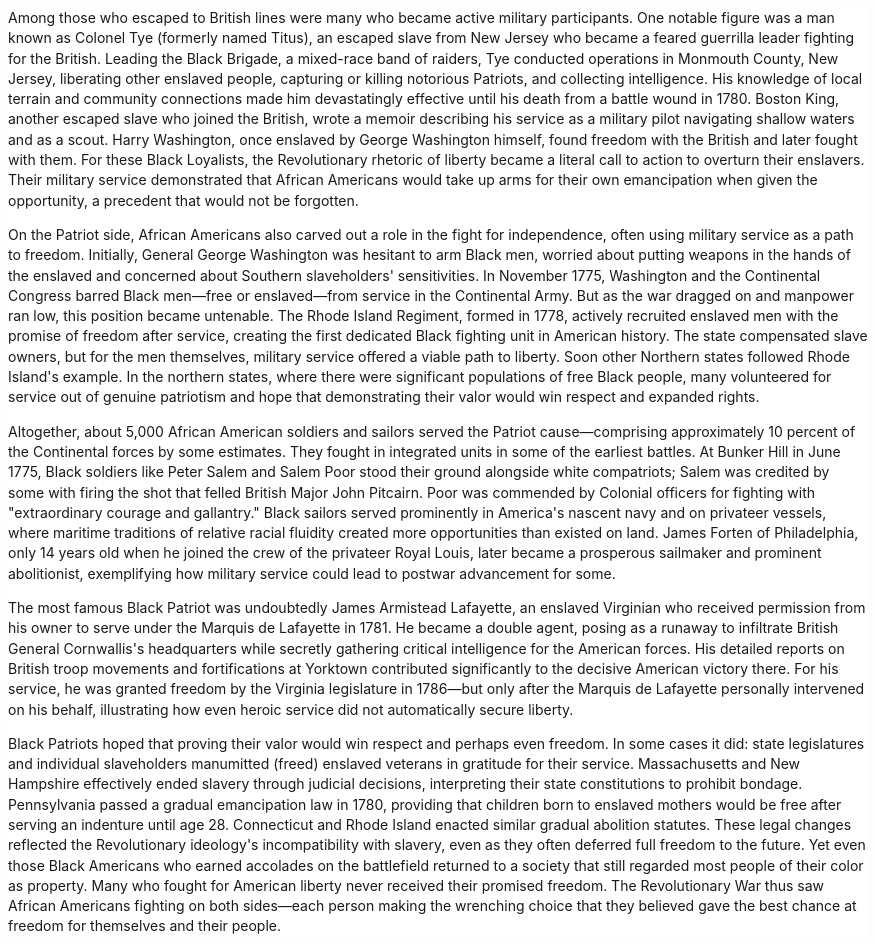 Among those who escaped to British lines were many who became active military participants. One notable figure was a man known as Colonel Tye (formerly named Titus), an escaped slave from New Jersey who became a feared guerrilla leader fighting for the British. Leading the Black Brigade, a mixed-race band of raiders, Tye conducted operations in Monmouth County, New Jersey, liberating other enslaved people, capturing or killing notorious Patriots, and collecting intelligence. His knowledge of local terrain and community connections made him devastatingly effective until his death from a battle wound in 1780. Boston King, another escaped slave who joined the British, wrote a memoir describing his service as a military pilot navigating shallow waters and as a scout. Harry Washington, once enslaved by George Washington himself, found freedom with the British and later fought with them. For these Black Loyalists, the Revolutionary rhetoric of liberty became a literal call to action to overturn their enslavers. Their military service demonstrated that African Americans would take up arms for their own emancipation when given the opportunity, a precedent that would not be forgotten.

On the Patriot side, African Americans also carved out a role in the fight for independence, often using military service as a path to freedom. Initially, General George Washington was hesitant to arm Black men, worried about putting weapons in the hands of the enslaved and concerned about Southern slaveholders' sensitivities. In November 1775, Washington and the Continental Congress barred Black men—free or enslaved—from service in the Continental Army. But as the war dragged on and manpower ran low, this position became untenable. The Rhode Island Regiment, formed in 1778, actively recruited enslaved men with the promise of freedom after service, creating the first dedicated Black fighting unit in American history. The state compensated slave owners, but for the men themselves, military service offered a viable path to liberty. Soon other Northern states followed Rhode Island's example. In the northern states, where there were significant populations of free Black people, many volunteered for service out of genuine patriotism and hope that demonstrating their valor would win respect and expanded rights.

Altogether, about 5,000 African American soldiers and sailors served the Patriot cause—comprising approximately 10 percent of the Continental forces by some estimates. They fought in integrated units in some of the earliest battles. At Bunker Hill in June 1775, Black soldiers like Peter Salem and Salem Poor stood their ground alongside white compatriots; Salem was credited by some with firing the shot that felled British Major John Pitcairn. Poor was commended by Colonial officers for fighting with "extraordinary courage and gallantry." Black sailors served prominently in America's nascent navy and on privateer vessels, where maritime traditions of relative racial fluidity created more opportunities than existed on land. James Forten of Philadelphia, only 14 years old when he joined the crew of the privateer Royal Louis, later became a prosperous sailmaker and prominent abolitionist, exemplifying how military service could lead to postwar advancement for some.

The most famous Black Patriot was undoubtedly James Armistead Lafayette, an enslaved Virginian who received permission from his owner to serve under the Marquis de Lafayette in 1781. He became a double agent, posing as a runaway to infiltrate British General Cornwallis's headquarters while secretly gathering critical intelligence for the American forces. His detailed reports on British troop movements and fortifications at Yorktown contributed significantly to the decisive American victory there. For his service, he was granted freedom by the Virginia legislature in 1786—but only after the Marquis de Lafayette personally intervened on his behalf, illustrating how even heroic service did not automatically secure liberty.

Black Patriots hoped that proving their valor would win respect and perhaps even freedom. In some cases it did: state legislatures and individual slaveholders manumitted (freed) enslaved veterans in gratitude for their service. Massachusetts and New Hampshire effectively ended slavery through judicial decisions, interpreting their state constitutions to prohibit bondage. Pennsylvania passed a gradual emancipation law in 1780, providing that children born to enslaved mothers would be free after serving an indenture until age 28. Connecticut and Rhode Island enacted similar gradual abolition statutes. These legal changes reflected the Revolutionary ideology's incompatibility with slavery, even as they often deferred full freedom to the future. Yet even those Black Americans who earned accolades on the battlefield returned to a society that still regarded most people of their color as property. Many who fought for American liberty never received their promised freedom. The Revolutionary War thus saw African Americans fighting on both sides—each person making the wrenching choice that they believed gave the best chance at freedom for themselves and their people.
